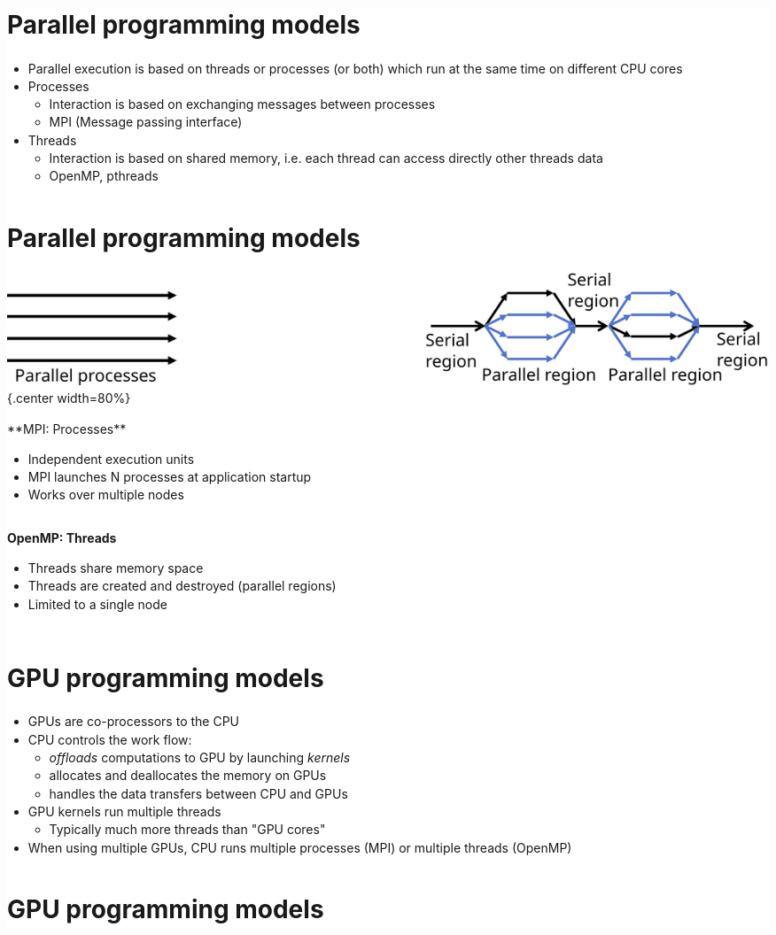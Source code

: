 # Parallel programming models

- Parallel execution is based on threads or processes (or both) which run at the same time on different CPU cores
- Processes
    - Interaction is based on exchanging messages between processes
    - MPI (Message passing interface)
- Threads
    - Interaction is based on shared memory, i.e. each thread can access directly other threads data
    - OpenMP, pthreads

# Parallel programming models


 ![](img/processes-threads.svg){.center width=80%}
<div class=column>
**MPI: Processes**

- Independent execution units
- MPI launches N processes at application startup
- Works over multiple nodes
</div>
<div class=column>

**OpenMP: Threads**

- Threads share memory space
- Threads are created and destroyed  (parallel regions)
- Limited to a single node

</div>

# GPU programming models

- GPUs are co-processors to the CPU
- CPU controls the work flow:
  - *offloads* computations to GPU by launching *kernels*
  - allocates and deallocates the memory on GPUs
  - handles the data transfers between CPU and GPUs
- GPU kernels run multiple threads
    - Typically much more threads than "GPU cores"
- When using multiple GPUs, CPU runs multiple processes (MPI) or multiple threads (OpenMP)

# GPU programming models
